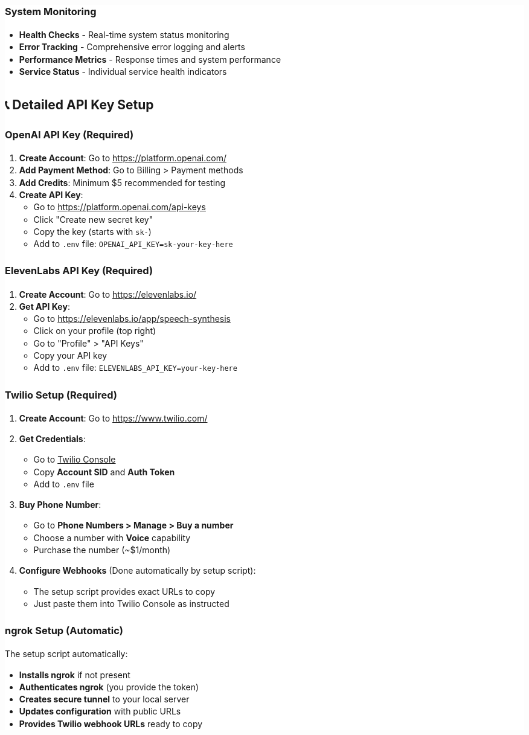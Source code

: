 ### System Monitoring
- **Health Checks** - Real-time system status monitoring
- **Error Tracking** - Comprehensive error logging and alerts
- **Performance Metrics** - Response times and system performance
- **Service Status** - Individual service health indicators

## 📞 Detailed API Key Setup

### OpenAI API Key (Required)

1. **Create Account**: Go to https://platform.openai.com/
2. **Add Payment Method**: Go to Billing > Payment methods
3. **Add Credits**: Minimum $5 recommended for testing
4. **Create API Key**: 
   - Go to https://platform.openai.com/api-keys
   - Click "Create new secret key"
   - Copy the key (starts with `sk-`)
   - Add to `.env` file: `OPENAI_API_KEY=sk-your-key-here`

### ElevenLabs API Key (Required)

1. **Create Account**: Go to https://elevenlabs.io/
2. **Get API Key**:
   - Go to https://elevenlabs.io/app/speech-synthesis
   - Click on your profile (top right)
   - Go to "Profile" > "API Keys"
   - Copy your API key
   - Add to `.env` file: `ELEVENLABS_API_KEY=your-key-here`

### Twilio Setup (Required)

1. **Create Account**: Go to https://www.twilio.com/
2. **Get Credentials**:
   - Go to [Twilio Console](https://console.twilio.com/)
   - Copy **Account SID** and **Auth Token**
   - Add to `.env` file

3. **Buy Phone Number**:
   - Go to **Phone Numbers > Manage > Buy a number**
   - Choose a number with **Voice** capability
   - Purchase the number (~$1/month)

4. **Configure Webhooks** (Done automatically by setup script):
   - The setup script provides exact URLs to copy
   - Just paste them into Twilio Console as instructed

### ngrok Setup (Automatic)

The setup script automatically:
- **Installs ngrok** if not present
- **Authenticates ngrok** (you provide the token)
- **Creates secure tunnel** to your local server
- **Updates configuration** with public URLs
- **Provides Twilio webhook URLs** ready to copy
